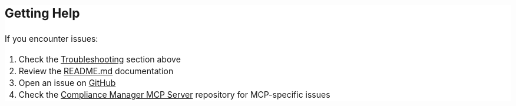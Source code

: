## Getting Help

If you encounter issues:

1. Check the [Troubleshooting](#troubleshooting) section above
2. Review the [README.md](README.md) documentation
3. Open an issue on [GitHub](https://github.com/vb30/Compliance-Manager-Gemini-CLI-Extension/issues)
4. Check the [Compliance Manager MCP Server](https://github.com/vb30/Compliance-Manager-MCP-Server) repository for MCP-specific issues

